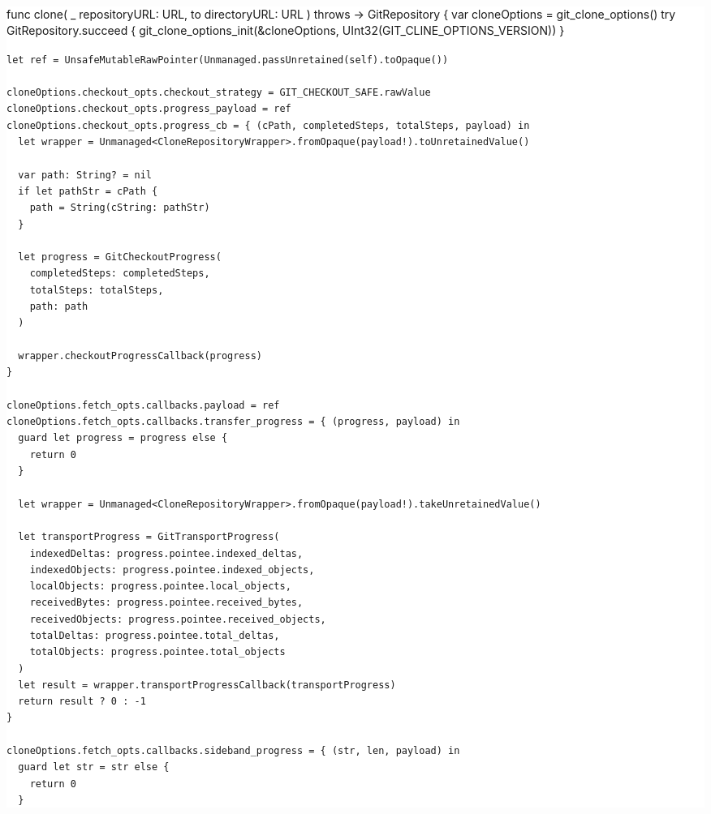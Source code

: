   func clone(
    _ repositoryURL: URL,
    to directoryURL: URL
  ) throws -> GitRepository {
    var cloneOptions = git_clone_options()
    try GitRepository.succeed {
      git_clone_options_init(&cloneOptions, UInt32(GIT_CLINE_OPTIONS_VERSION))
    }

    let ref = UnsafeMutableRawPointer(Unmanaged.passUnretained(self).toOpaque())

    cloneOptions.checkout_opts.checkout_strategy = GIT_CHECKOUT_SAFE.rawValue
    cloneOptions.checkout_opts.progress_payload = ref
    cloneOptions.checkout_opts.progress_cb = { (cPath, completedSteps, totalSteps, payload) in
      let wrapper = Unmanaged<CloneRepositoryWrapper>.fromOpaque(payload!).toUnretainedValue()

      var path: String? = nil
      if let pathStr = cPath {
        path = String(cString: pathStr)
      }

      let progress = GitCheckoutProgress(
        completedSteps: completedSteps,
        totalSteps: totalSteps,
        path: path
      )

      wrapper.checkoutProgressCallback(progress)
    }

    cloneOptions.fetch_opts.callbacks.payload = ref
    cloneOptions.fetch_opts.callbacks.transfer_progress = { (progress, payload) in
      guard let progress = progress else {
        return 0
      }

      let wrapper = Unmanaged<CloneRepositoryWrapper>.fromOpaque(payload!).takeUnretainedValue()

      let transportProgress = GitTransportProgress(
        indexedDeltas: progress.pointee.indexed_deltas,
        indexedObjects: progress.pointee.indexed_objects,
        localObjects: progress.pointee.local_objects,
        receivedBytes: progress.pointee.received_bytes,
        receivedObjects: progress.pointee.received_objects,
        totalDeltas: progress.pointee.total_deltas,
        totalObjects: progress.pointee.total_objects
      )
      let result = wrapper.transportProgressCallback(transportProgress)
      return result ? 0 : -1
    }

    cloneOptions.fetch_opts.callbacks.sideband_progress = { (str, len, payload) in
      guard let str = str else {
        return 0
      }
